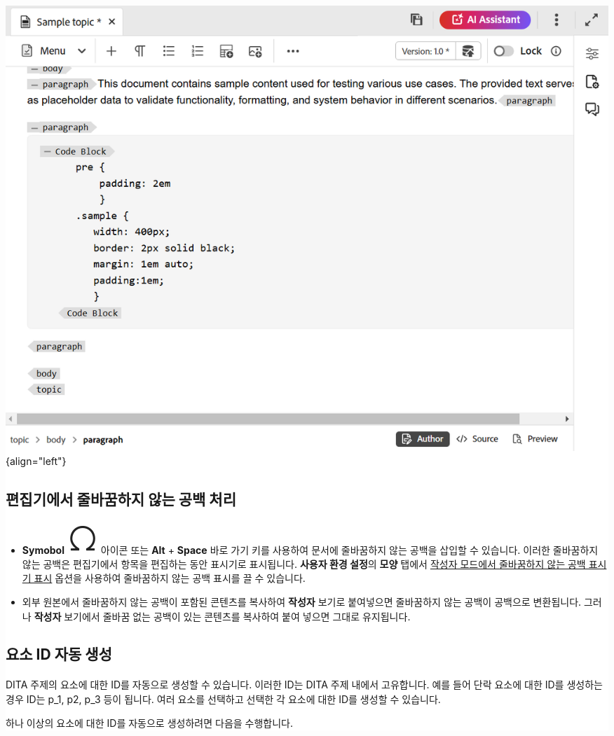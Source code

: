 ![](images/new-line-support_cs.png){align="left"}



## 편집기에서 줄바꿈하지 않는 공백 처리

- **Symobol** ![](images/symbol-icon.svg) 아이콘 또는 **Alt** + **Space** 바로 가기 키를 사용하여 문서에 줄바꿈하지 않는 공백을 삽입할 수 있습니다.  이러한 줄바꿈하지 않는 공백은 편집기에서 항목을 편집하는 동안 표시기로 표시됩니다. **사용자 환경 설정**&#x200B;의 **모양** 탭에서 [작성자 모드에서 줄바꿈하지 않는 공백 표시기 표시](./intro-home-page.md#user-preferences) 옵션을 사용하여 줄바꿈하지 않는 공백 표시를 끌 수 있습니다.

- 외부 원본에서 줄바꿈하지 않는 공백이 포함된 콘텐츠를 복사하여 **작성자** 보기로 붙여넣으면 줄바꿈하지 않는 공백이 공백으로 변환됩니다.
그러나 **작성자** 보기에서 줄바꿈 없는 공백이 있는 콘텐츠를 복사하여 붙여 넣으면 그대로 유지됩니다.


## 요소 ID 자동 생성

DITA 주제의 요소에 대한 ID를 자동으로 생성할 수 있습니다. 이러한 ID는 DITA 주제 내에서 고유합니다. 예를 들어 단락 요소에 대한 ID를 생성하는 경우 ID는 p\_1, p2, p\_3 등이 됩니다. 여러 요소를 선택하고 선택한 각 요소에 대한 ID를 생성할 수 있습니다.

하나 이상의 요소에 대한 ID를 자동으로 생성하려면 다음을 수행합니다.
